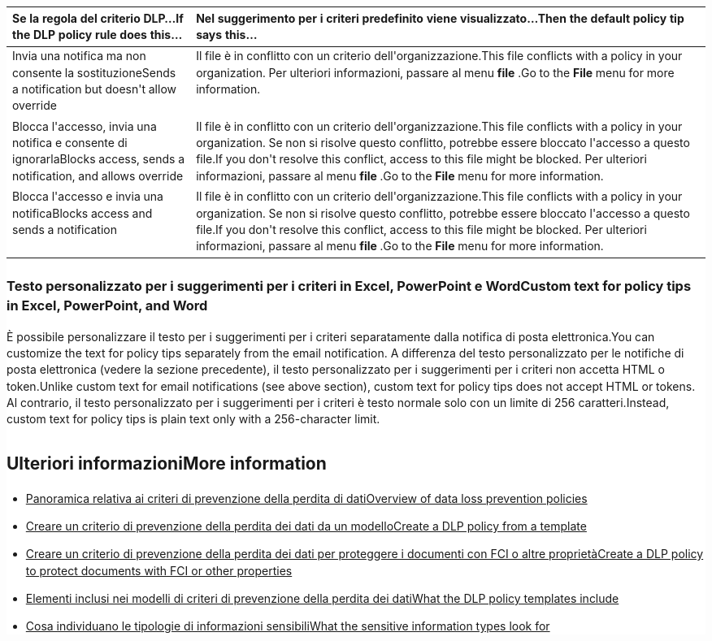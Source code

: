 |<span data-ttu-id="fcd5d-304">**Se la regola del criterio DLP…**</span><span class="sxs-lookup"><span data-stu-id="fcd5d-304">**If the DLP policy rule does this…**</span></span>|<span data-ttu-id="fcd5d-305">**Nel suggerimento per i criteri predefinito viene visualizzato…**</span><span class="sxs-lookup"><span data-stu-id="fcd5d-305">**Then the default policy tip says this…**</span></span>|
|:-----|:-----|
|<span data-ttu-id="fcd5d-306">Invia una notifica ma non consente la sostituzione</span><span class="sxs-lookup"><span data-stu-id="fcd5d-306">Sends a notification but doesn't allow override</span></span>  <br/> |<span data-ttu-id="fcd5d-307">Il file è in conflitto con un criterio dell'organizzazione.</span><span class="sxs-lookup"><span data-stu-id="fcd5d-307">This file conflicts with a policy in your organization.</span></span> <span data-ttu-id="fcd5d-308">Per ulteriori informazioni, passare al menu **file** .</span><span class="sxs-lookup"><span data-stu-id="fcd5d-308">Go to the **File** menu for more information.</span></span>  <br/> |
|<span data-ttu-id="fcd5d-309">Blocca l'accesso, invia una notifica e consente di ignorarla</span><span class="sxs-lookup"><span data-stu-id="fcd5d-309">Blocks access, sends a notification, and allows override</span></span>  <br/> |<span data-ttu-id="fcd5d-310">Il file è in conflitto con un criterio dell'organizzazione.</span><span class="sxs-lookup"><span data-stu-id="fcd5d-310">This file conflicts with a policy in your organization.</span></span> <span data-ttu-id="fcd5d-311">Se non si risolve questo conflitto, potrebbe essere bloccato l'accesso a questo file.</span><span class="sxs-lookup"><span data-stu-id="fcd5d-311">If you don't resolve this conflict, access to this file might be blocked.</span></span> <span data-ttu-id="fcd5d-312">Per ulteriori informazioni, passare al menu **file** .</span><span class="sxs-lookup"><span data-stu-id="fcd5d-312">Go to the **File** menu for more information.</span></span>  <br/> |
|<span data-ttu-id="fcd5d-313">Blocca l'accesso e invia una notifica</span><span class="sxs-lookup"><span data-stu-id="fcd5d-313">Blocks access and sends a notification</span></span>  <br/> |<span data-ttu-id="fcd5d-314">Il file è in conflitto con un criterio dell'organizzazione.</span><span class="sxs-lookup"><span data-stu-id="fcd5d-314">This file conflicts with a policy in your organization.</span></span> <span data-ttu-id="fcd5d-315">Se non si risolve questo conflitto, potrebbe essere bloccato l'accesso a questo file.</span><span class="sxs-lookup"><span data-stu-id="fcd5d-315">If you don't resolve this conflict, access to this file might be blocked.</span></span> <span data-ttu-id="fcd5d-316">Per ulteriori informazioni, passare al menu **file** .</span><span class="sxs-lookup"><span data-stu-id="fcd5d-316">Go to the **File** menu for more information.</span></span>  <br/> |
   
### <a name="custom-text-for-policy-tips-in-excel-powerpoint-and-word"></a><span data-ttu-id="fcd5d-317">Testo personalizzato per i suggerimenti per i criteri in Excel, PowerPoint e Word</span><span class="sxs-lookup"><span data-stu-id="fcd5d-317">Custom text for policy tips in Excel, PowerPoint, and Word</span></span>

<span data-ttu-id="fcd5d-318">È possibile personalizzare il testo per i suggerimenti per i criteri separatamente dalla notifica di posta elettronica.</span><span class="sxs-lookup"><span data-stu-id="fcd5d-318">You can customize the text for policy tips separately from the email notification.</span></span> <span data-ttu-id="fcd5d-319">A differenza del testo personalizzato per le notifiche di posta elettronica (vedere la sezione precedente), il testo personalizzato per i suggerimenti per i criteri non accetta HTML o token.</span><span class="sxs-lookup"><span data-stu-id="fcd5d-319">Unlike custom text for email notifications (see above section), custom text for policy tips does not accept HTML or tokens.</span></span> <span data-ttu-id="fcd5d-320">Al contrario, il testo personalizzato per i suggerimenti per i criteri è testo normale solo con un limite di 256 caratteri.</span><span class="sxs-lookup"><span data-stu-id="fcd5d-320">Instead, custom text for policy tips is plain text only with a 256-character limit.</span></span>
  
## <a name="more-information"></a><span data-ttu-id="fcd5d-321">Ulteriori informazioni</span><span class="sxs-lookup"><span data-stu-id="fcd5d-321">More information</span></span>

- [<span data-ttu-id="fcd5d-322">Panoramica relativa ai criteri di prevenzione della perdita di dati</span><span class="sxs-lookup"><span data-stu-id="fcd5d-322">Overview of data loss prevention policies</span></span>](data-loss-prevention-policies.md)
    
- [<span data-ttu-id="fcd5d-323">Creare un criterio di prevenzione della perdita dei dati da un modello</span><span class="sxs-lookup"><span data-stu-id="fcd5d-323">Create a DLP policy from a template</span></span>](create-a-dlp-policy-from-a-template.md)
    
- [<span data-ttu-id="fcd5d-324">Creare un criterio di prevenzione della perdita dei dati per proteggere i documenti con FCI o altre proprietà</span><span class="sxs-lookup"><span data-stu-id="fcd5d-324">Create a DLP policy to protect documents with FCI or other properties</span></span>](protect-documents-that-have-fci-or-other-properties.md)
    
- [<span data-ttu-id="fcd5d-325">Elementi inclusi nei modelli di criteri di prevenzione della perdita dei dati</span><span class="sxs-lookup"><span data-stu-id="fcd5d-325">What the DLP policy templates include</span></span>](what-the-dlp-policy-templates-include.md)
    
- [<span data-ttu-id="fcd5d-326">Cosa individuano le tipologie di informazioni sensibili</span><span class="sxs-lookup"><span data-stu-id="fcd5d-326">What the sensitive information types look for</span></span>](what-the-sensitive-information-types-look-for.md)
    

